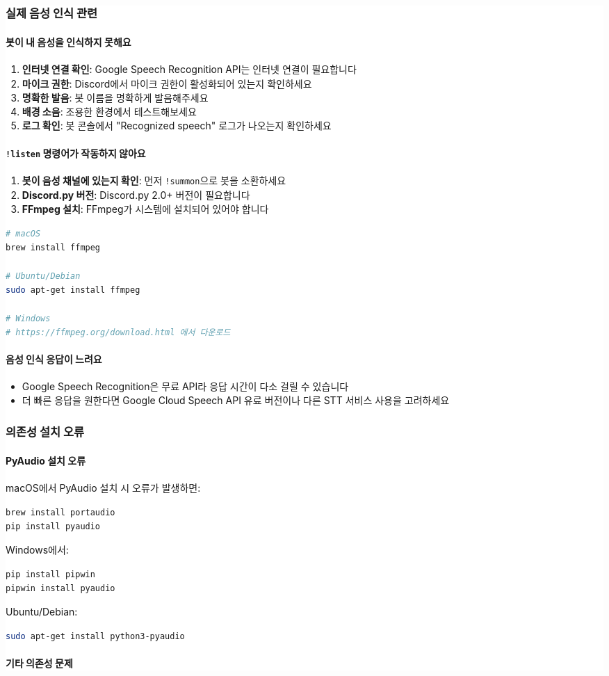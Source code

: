 ### 실제 음성 인식 관련

#### 봇이 내 음성을 인식하지 못해요

1. **인터넷 연결 확인**: Google Speech Recognition API는 인터넷 연결이 필요합니다
2. **마이크 권한**: Discord에서 마이크 권한이 활성화되어 있는지 확인하세요
3. **명확한 발음**: 봇 이름을 명확하게 발음해주세요
4. **배경 소음**: 조용한 환경에서 테스트해보세요
5. **로그 확인**: 봇 콘솔에서 "Recognized speech" 로그가 나오는지 확인하세요

#### `!listen` 명령어가 작동하지 않아요

1. **봇이 음성 채널에 있는지 확인**: 먼저 `!summon`으로 봇을 소환하세요
2. **Discord.py 버전**: Discord.py 2.0+ 버전이 필요합니다
3. **FFmpeg 설치**: FFmpeg가 시스템에 설치되어 있어야 합니다

```bash
# macOS
brew install ffmpeg

# Ubuntu/Debian
sudo apt-get install ffmpeg

# Windows
# https://ffmpeg.org/download.html 에서 다운로드
```

#### 음성 인식 응답이 느려요

- Google Speech Recognition은 무료 API라 응답 시간이 다소 걸릴 수 있습니다
- 더 빠른 응답을 원한다면 Google Cloud Speech API 유료 버전이나 다른 STT 서비스 사용을 고려하세요

### 의존성 설치 오류

#### PyAudio 설치 오류

macOS에서 PyAudio 설치 시 오류가 발생하면:

```bash
brew install portaudio
pip install pyaudio
```

Windows에서:

```bash
pip install pipwin
pipwin install pyaudio
```

Ubuntu/Debian:

```bash
sudo apt-get install python3-pyaudio
```

#### 기타 의존성 문제

